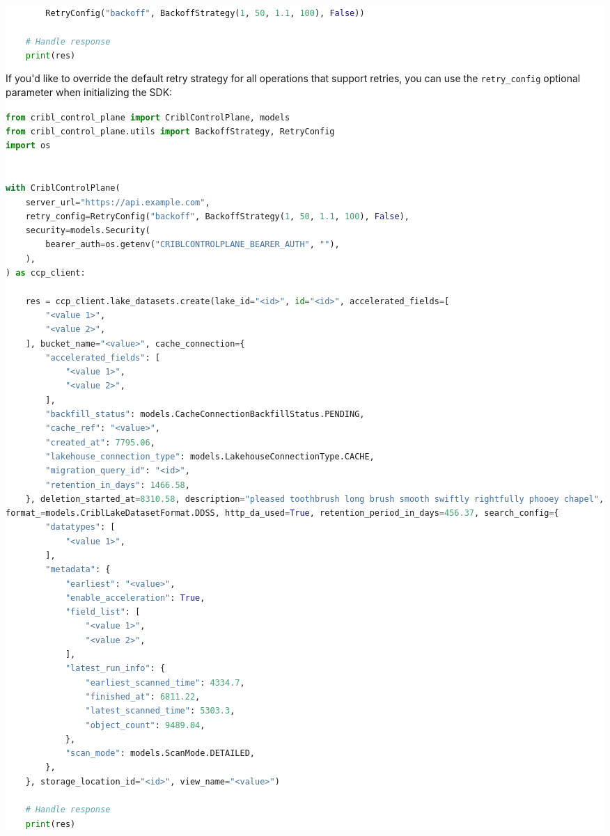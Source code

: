 ```python
        RetryConfig("backoff", BackoffStrategy(1, 50, 1.1, 100), False))

    # Handle response
    print(res)

```

If you'd like to override the default retry strategy for all operations that support retries, you can use the `retry_config` optional parameter when initializing the SDK:
```python
from cribl_control_plane import CriblControlPlane, models
from cribl_control_plane.utils import BackoffStrategy, RetryConfig
import os


with CriblControlPlane(
    server_url="https://api.example.com",
    retry_config=RetryConfig("backoff", BackoffStrategy(1, 50, 1.1, 100), False),
    security=models.Security(
        bearer_auth=os.getenv("CRIBLCONTROLPLANE_BEARER_AUTH", ""),
    ),
) as ccp_client:

    res = ccp_client.lake_datasets.create(lake_id="<id>", id="<id>", accelerated_fields=[
        "<value 1>",
        "<value 2>",
    ], bucket_name="<value>", cache_connection={
        "accelerated_fields": [
            "<value 1>",
            "<value 2>",
        ],
        "backfill_status": models.CacheConnectionBackfillStatus.PENDING,
        "cache_ref": "<value>",
        "created_at": 7795.06,
        "lakehouse_connection_type": models.LakehouseConnectionType.CACHE,
        "migration_query_id": "<id>",
        "retention_in_days": 1466.58,
    }, deletion_started_at=8310.58, description="pleased toothbrush long brush smooth swiftly rightfully phooey chapel", format_=models.CriblLakeDatasetFormat.DDSS, http_da_used=True, retention_period_in_days=456.37, search_config={
        "datatypes": [
            "<value 1>",
        ],
        "metadata": {
            "earliest": "<value>",
            "enable_acceleration": True,
            "field_list": [
                "<value 1>",
                "<value 2>",
            ],
            "latest_run_info": {
                "earliest_scanned_time": 4334.7,
                "finished_at": 6811.22,
                "latest_scanned_time": 5303.3,
                "object_count": 9489.04,
            },
            "scan_mode": models.ScanMode.DETAILED,
        },
    }, storage_location_id="<id>", view_name="<value>")

    # Handle response
    print(res)

```